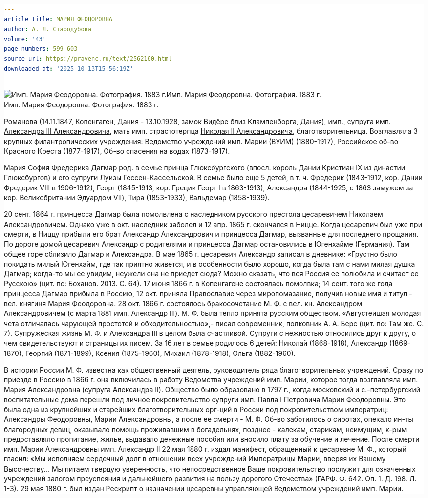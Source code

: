 ```yaml
---
article_title: МАРИЯ ФЕОДОРОВНА
author: А. Л. Стародубова
volume: '43'
page_numbers: 599-603
source_url: https://pravenc.ru/text/2562160.html
downloaded_at: '2025-10-13T15:56:19Z'
---
```


[![Имп. Мария Феодоровна. Фотография. 1883 г.](https://pravenc.ru/data/2020/06/21/1236348467/i200.jpg "Кликните для увеличения картинки")](https://pravenc.ru/data/2020/06/21/1236348467/i400.jpg)Имп. Мария Феодоровна. Фотография. 1883 г.  
Имп. Мария Феодоровна. Фотография. 1883 г.

Романова (14.11.1847, Копенгаген, Дания - 13.10.1928, замок Видёре близ Клампенборга, Дания), имп., супруга имп. [Александра III Александровича](<https://pravenc.ru/text/Александр III Александрович.html>), мать имп. страстотерпца [Николая II Александровича](<https://pravenc.ru/text/Николай II Александрович.html>), благотворительница. Возглавляла 3 крупных филантропических учреждения: Ведомство учреждений имп. Марии (ВУИМ) (1880-1917), Российское об-во Красного Креста (1877-1917), Об-во спасения на водах (1873-1917).

Мария София Фредерика Дагмар род. в семье принца Глюксбургского (впосл. король Дании Кристиан IX из династии Глюксбургов) и его супруги Луизы Гессен-Кассельской. В семье было еще 5 детей, в т. ч. Фредерик (1843-1912, кор. Дании Фредерик VIII в 1906-1912), Георг (1845-1913, кор. Греции Георг I в 1863-1913), Александра (1844-1925, с 1863 замужем за кор. Великобритании Эдуардом VII), Тира (1853-1933), Вальдемар (1858-1939).

20 сент. 1864 г. принцесса Дагмар была помолвлена с наследником русского престола цесаревичем Николаем Александровичем. Однако уже в окт. наследник заболел и 12 апр. 1865 г. скончался в Ницце. Когда цесаревич был уже при смерти, в Ниццу прибыли его брат Александр Александрович и принцесса Дагмар, вызванные для последнего прощания. По дороге домой цесаревич Александр с родителями и принцесса Дагмар остановились в Югенхайме (Германия). Там общее горе сблизило Дагмар и Александра. В мае 1865 г. цесаревич Александр записал в дневнике: «Грустно было покидать милый Югенхайм, где так приятно живется, и в особенности было хорошо, когда была там с нами милая душка Дагмар; когда-то мы ее увидим, неужели она не приедет сюда? Можно сказать, что вся Россия ее полюбила и считает ее Русскою» (цит. по: Боханов. 2013. С. 64). 17 июня 1866 г. в Копенгагене состоялась помолвка; 14 сент. того же года принцесса Дагмар прибыла в Россию, 12 окт. приняла Православие через миропомазание, получив новые имя и титул - вел. княгиня Мария Феодоровна. 28 окт. 1866 г. состоялось бракосочетание М. Ф. с вел. кн. Александром Александровичем (с марта 1881 имп. Александр III). М. Ф. была тепло принята русским обществом. «Августейшая молодая чета отличалась чарующей простотой и обходительностью»,- писал современник, полковник А. А. Берс (цит. по: Там же. С. 7). Супружеская жизнь М. Ф. и Александра III в целом была счастливой. Супруги с нежностью относились друг к другу, о чем свидетельствуют и страницы их писем. За 16 лет в семье родилось 6 детей: Николай (1868-1918), Александр (1869-1870), Георгий (1871-1899), Ксения (1875-1960), Михаил (1878-1918), Ольга (1882-1960).

В истории России М. Ф. известна как общественный деятель, руководитель ряда благотворительных учреждений. Сразу по приезде в Россию в 1866 г. она включилась в работу Ведомства учреждений имп. Марии, которое тогда возглавляла имп. Мария Александровна (супруга Александра II). Общество было образовано в 1797 г., когда московский и с.-петербургский воспитательные дома перешли под личное покровительство супруги имп. [Павла I Петровича](<https://pravenc.ru/text/Павел I Петрович.html>) Марии Феодоровны. Это была одна из крупнейших и старейших благотворительных орг-ций в России под покровительством императриц: Александры Феодоровны, Марии Александровны, а после ее смерти - М. Ф. Об-во заботилось о сиротах, опекало ин-ты благородных девиц, оказывало помощь проживавшим в богадельнях, позднее - калекам, старикам, неимущим, к-рым предоставляло пропитание, жилье, выдавало денежные пособия или вносило плату за обучение и лечение. После смерти имп. Марии Александровны имп. Александр II 22 мая 1880 г. издал манифест, обращенный к цесаревне М. Ф., который гласил: «Мы исполняем сердечный долг в отношении всех учреждений Императрицы Марии, вверяя их Вашему Высочеству... Мы питаем твердую уверенность, что непосредственное Ваше покровительство послужит для означенных учреждений залогом преуспеяния и дальнейшего развития на пользу дорогого Отечества» (ГАРФ. Ф. 642. Оп. 1. Д. 198. Л. 1-3). 29 мая 1880 г. был издан Рескрипт о назначении цесаревны управляющей Ведомством учреждений имп. Марии.
